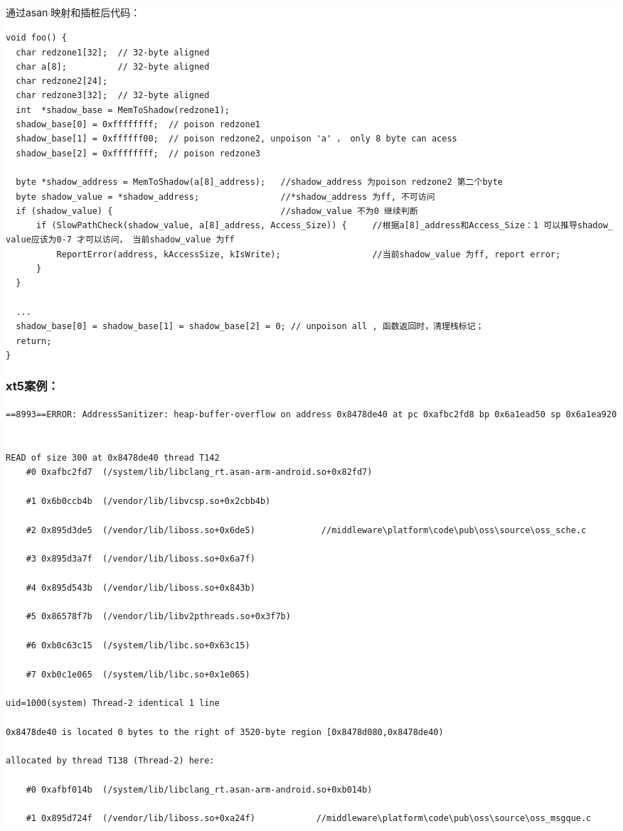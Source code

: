通过asan 映射和插桩后代码：

```
void foo() {
  char redzone1[32];  // 32-byte aligned
  char a[8];          // 32-byte aligned
  char redzone2[24];
  char redzone3[32];  // 32-byte aligned
  int  *shadow_base = MemToShadow(redzone1);
  shadow_base[0] = 0xffffffff;  // poison redzone1
  shadow_base[1] = 0xffffff00;  // poison redzone2, unpoison 'a' ， only 8 byte can acess
  shadow_base[2] = 0xffffffff;  // poison redzone3
  
  byte *shadow_address = MemToShadow(a[8]_address);   //shadow_address 为poison redzone2 第二个byte
  byte shadow_value = *shadow_address;                //*shadow_address 为ff, 不可访问
  if (shadow_value) {                                 //shadow_value 不为0 继续判断
      if (SlowPathCheck(shadow_value, a[8]_address, Access_Size)) {     //根据a[8]_address和Access_Size：1 可以推导shadow_value应该为0-7 才可以访问， 当前shadow_value 为ff
          ReportError(address, kAccessSize, kIsWrite);                  //当前shadow_value 为ff, report error;
      }
  }
  
  ...
  shadow_base[0] = shadow_base[1] = shadow_base[2] = 0; // unpoison all , 函数返回时，清理栈标记；
  return;
}
```

### xt5案例：

```
==8993==ERROR: AddressSanitizer: heap-buffer-overflow on address 0x8478de40 at pc 0xafbc2fd8 bp 0x6a1ead50 sp 0x6a1ea920


READ of size 300 at 0x8478de40 thread T142
    #0 0xafbc2fd7  (/system/lib/libclang_rt.asan-arm-android.so+0x82fd7)

    #1 0x6b0ccb4b  (/vendor/lib/libvcsp.so+0x2cbb4b)          

    #2 0x895d3de5  (/vendor/lib/liboss.so+0x6de5)             //middleware\platform\code\pub\oss\source\oss_sche.c

    #3 0x895d3a7f  (/vendor/lib/liboss.so+0x6a7f)

    #4 0x895d543b  (/vendor/lib/liboss.so+0x843b)

    #5 0x86578f7b  (/vendor/lib/libv2pthreads.so+0x3f7b)

    #6 0xb0c63c15  (/system/lib/libc.so+0x63c15)

    #7 0xb0c1e065  (/system/lib/libc.so+0x1e065)

uid=1000(system) Thread-2 identical 1 line

0x8478de40 is located 0 bytes to the right of 3520-byte region [0x8478d080,0x8478de40)

allocated by thread T138 (Thread-2) here:

    #0 0xafbf014b  (/system/lib/libclang_rt.asan-arm-android.so+0xb014b)

    #1 0x895d724f  (/vendor/lib/liboss.so+0xa24f)            //middleware\platform\code\pub\oss\source\oss_msgque.c

```
